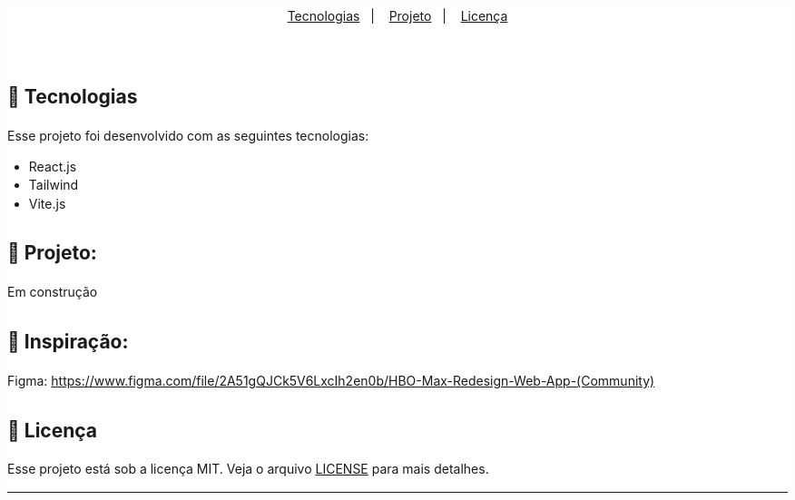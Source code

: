 <p align="center">
  <a href="#-tecnologias">Tecnologias</a>&nbsp;&nbsp;&nbsp;|&nbsp;&nbsp;&nbsp;
  <a href="#-projeto">Projeto</a>&nbsp;&nbsp;&nbsp;|&nbsp;&nbsp;&nbsp;
  <a href="#memo-licença">Licença</a>
</p>

<br>

## 🚀 Tecnologias

Esse projeto foi desenvolvido com as seguintes tecnologias:

- React.js
- Tailwind
- Vite.js

## 🚧 Projeto:

Em construção

## 🎨 Inspiração:

Figma: https://www.figma.com/file/2A51gQJCk5V6LxcIh2en0b/HBO-Max-Redesign-Web-App-(Community)

## :memo: Licença

Esse projeto está sob a licença MIT. Veja o arquivo [LICENSE](LICENSE) para mais detalhes.

---

